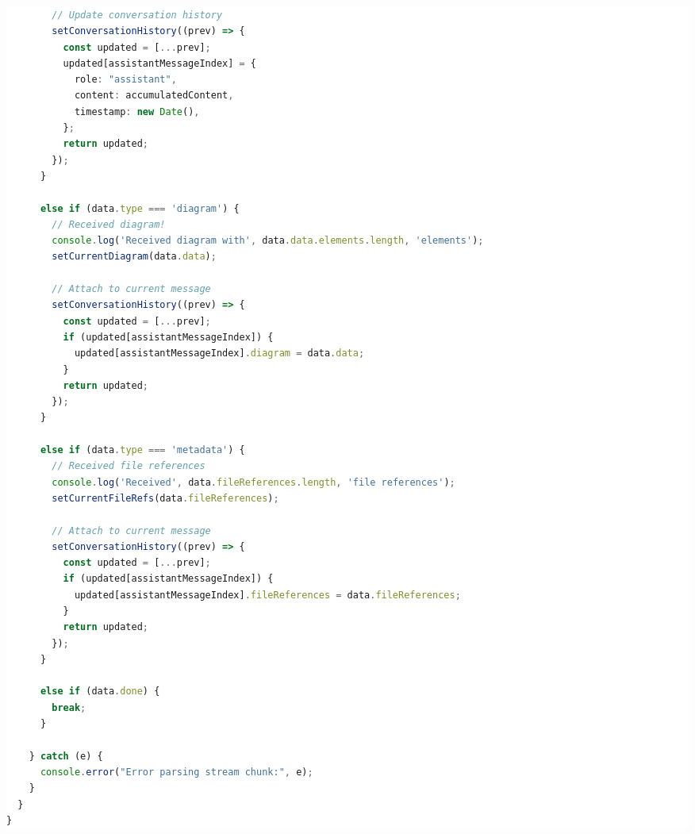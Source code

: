 ```typescript
        // Update conversation history
        setConversationHistory((prev) => {
          const updated = [...prev];
          updated[assistantMessageIndex] = {
            role: "assistant",
            content: accumulatedContent,
            timestamp: new Date(),
          };
          return updated;
        });
      }

      else if (data.type === 'diagram') {
        // Received diagram!
        console.log('Received diagram with', data.data.elements.length, 'elements');
        setCurrentDiagram(data.data);

        // Attach to current message
        setConversationHistory((prev) => {
          const updated = [...prev];
          if (updated[assistantMessageIndex]) {
            updated[assistantMessageIndex].diagram = data.data;
          }
          return updated;
        });
      }

      else if (data.type === 'metadata') {
        // Received file references
        console.log('Received', data.fileReferences.length, 'file references');
        setCurrentFileRefs(data.fileReferences);

        // Attach to current message
        setConversationHistory((prev) => {
          const updated = [...prev];
          if (updated[assistantMessageIndex]) {
            updated[assistantMessageIndex].fileReferences = data.fileReferences;
          }
          return updated;
        });
      }

      else if (data.done) {
        break;
      }

    } catch (e) {
      console.error("Error parsing stream chunk:", e);
    }
  }
}
```
